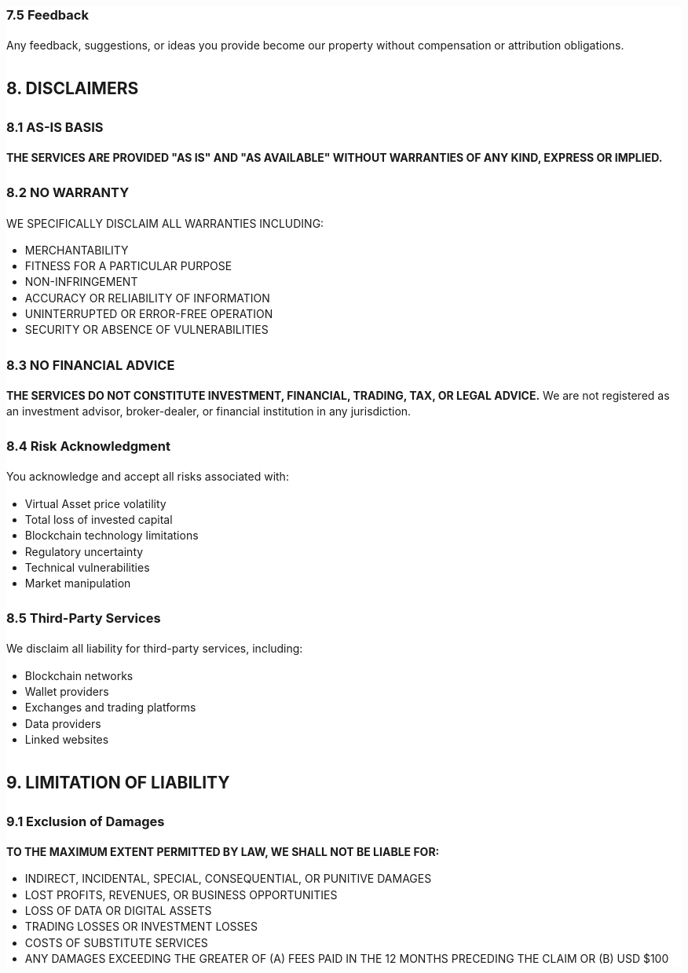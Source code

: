 ### 7.5 Feedback

Any feedback, suggestions, or ideas you provide become our property without compensation or attribution obligations.

## 8. DISCLAIMERS

### 8.1 AS-IS BASIS

**THE SERVICES ARE PROVIDED "AS IS" AND "AS AVAILABLE" WITHOUT WARRANTIES OF ANY KIND, EXPRESS OR IMPLIED.**

### 8.2 NO WARRANTY

WE SPECIFICALLY DISCLAIM ALL WARRANTIES INCLUDING:
- MERCHANTABILITY
- FITNESS FOR A PARTICULAR PURPOSE
- NON-INFRINGEMENT
- ACCURACY OR RELIABILITY OF INFORMATION
- UNINTERRUPTED OR ERROR-FREE OPERATION
- SECURITY OR ABSENCE OF VULNERABILITIES

### 8.3 NO FINANCIAL ADVICE

**THE SERVICES DO NOT CONSTITUTE INVESTMENT, FINANCIAL, TRADING, TAX, OR LEGAL ADVICE.** We are not registered as an investment advisor, broker-dealer, or financial institution in any jurisdiction.

### 8.4 Risk Acknowledgment

You acknowledge and accept all risks associated with:
- Virtual Asset price volatility
- Total loss of invested capital
- Blockchain technology limitations
- Regulatory uncertainty
- Technical vulnerabilities
- Market manipulation

### 8.5 Third-Party Services

We disclaim all liability for third-party services, including:
- Blockchain networks
- Wallet providers
- Exchanges and trading platforms
- Data providers
- Linked websites

## 9. LIMITATION OF LIABILITY

### 9.1 Exclusion of Damages

**TO THE MAXIMUM EXTENT PERMITTED BY LAW, WE SHALL NOT BE LIABLE FOR:**
- INDIRECT, INCIDENTAL, SPECIAL, CONSEQUENTIAL, OR PUNITIVE DAMAGES
- LOST PROFITS, REVENUES, OR BUSINESS OPPORTUNITIES
- LOSS OF DATA OR DIGITAL ASSETS
- TRADING LOSSES OR INVESTMENT LOSSES
- COSTS OF SUBSTITUTE SERVICES
- ANY DAMAGES EXCEEDING THE GREATER OF (A) FEES PAID IN THE 12 MONTHS PRECEDING THE CLAIM OR (B) USD $100
